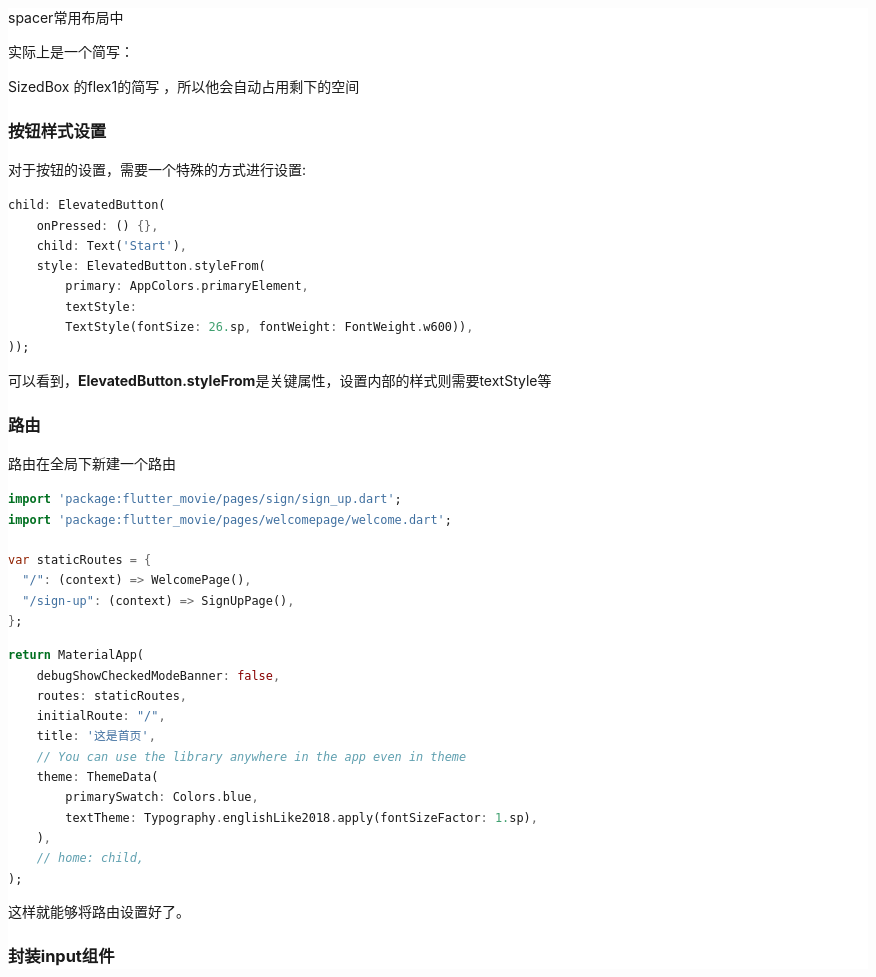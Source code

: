 spacer常用布局中

实际上是一个简写：

SizedBox 的flex1的简写 ，所以他会自动占用剩下的空间

### 按钮样式设置

对于按钮的设置，需要一个特殊的方式进行设置:

```dart
child: ElevatedButton(
    onPressed: () {},
    child: Text('Start'),
    style: ElevatedButton.styleFrom(
        primary: AppColors.primaryElement,
        textStyle:
        TextStyle(fontSize: 26.sp, fontWeight: FontWeight.w600)),
));
```

可以看到，**ElevatedButton.styleFrom**是关键属性，设置内部的样式则需要textStyle等

### 路由

路由在全局下新建一个路由

```dart
import 'package:flutter_movie/pages/sign/sign_up.dart';
import 'package:flutter_movie/pages/welcomepage/welcome.dart';

var staticRoutes = {
  "/": (context) => WelcomePage(),
  "/sign-up": (context) => SignUpPage(),
};
```

```dart
return MaterialApp(
    debugShowCheckedModeBanner: false,
    routes: staticRoutes,
    initialRoute: "/",
    title: '这是首页',
    // You can use the library anywhere in the app even in theme
    theme: ThemeData(
        primarySwatch: Colors.blue,
        textTheme: Typography.englishLike2018.apply(fontSizeFactor: 1.sp),
    ),
    // home: child,
);
```

这样就能够将路由设置好了。

### 封装input组件
